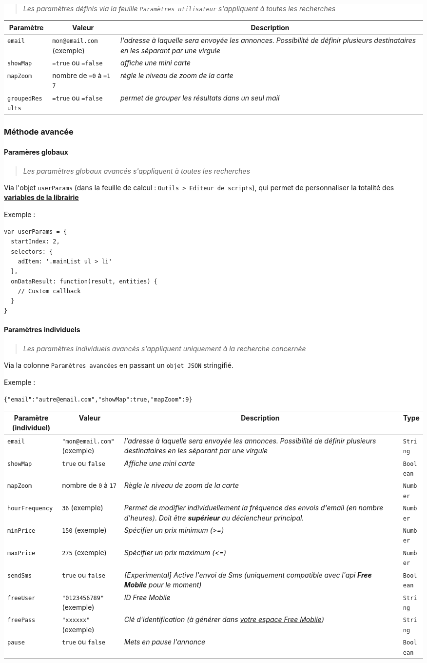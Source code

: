 > *Les paramètres définis via la feuille `Paramètres utilisateur` s'appliquent à toutes les recherches*

Paramètre | Valeur | Description
------------ | -------------  | -------------  
`email` | `mon@email.com` (exemple) | *l'adresse à laquelle sera envoyée les annonces. Possibilité de définir plusieurs destinataires en les séparant par une virgule*
`showMap` | `=true` ou `=false` | *affiche une mini carte* 
`mapZoom` | nombre de `=0` à `=17` | *règle le niveau de zoom de la carte*
`groupedResults` | `=true` ou `=false` | *permet de grouper les résultats dans un seul mail*
  

### Méthode avancée

#### Paramères globaux
> *Les paramètres globaux avancés s'appliquent à toutes les recherches*

Via l'objet `userParams` (dans la feuille de calcul : `Outils > Editeur de scripts`), qui permet de personnaliser la totalité des **[variables de la librairie](https://github.com/maximelebreton/alertes-leboncoin/blob/master/src/Code.js#L10)**  

Exemple :
```
var userParams = {
  startIndex: 2,
  selectors: {
    adItem: '.mainList ul > li'
  },
  onDataResult: function(result, entities) {
    // Custom callback
  }
}
```

  
#### Paramètres individuels

> *Les paramètres individuels avancés s'appliquent uniquement à la recherche concernée*

Via la colonne `Paramètres avancées` en passant un `objet JSON` stringifié.  

Exemple : 
```
{"email":"autre@email.com","showMap":true,"mapZoom":9}
```

Paramètre (individuel) | Valeur | Description | Type
------------ | -------------  | -------------  | -------------  
`email` | `"mon@email.com"` (exemple) | *l'adresse à laquelle sera envoyée les annonces. Possibilité de définir plusieurs destinataires en les séparant par une virgule* | `String`
`showMap` | `true` ou `false` | *Affiche une mini carte*  | `Boolean`
`mapZoom` | nombre de `0` à `17` | *Règle le niveau de zoom de la carte* | `Number`
`hourFrequency` | `36` (exemple) | *Permet de modifier individuellement la fréquence des envois d'email (en nombre d'heures). Doit être __supérieur__ au déclencheur principal.* | `Number`
`minPrice` | `150` (exemple) | *Spécifier un prix minimum (>=)* | `Number`
`maxPrice` | `275` (exemple) | *Spécifier un prix maximum (<=)* | `Number`
`sendSms` | `true` ou `false` | *[Experimental] Active l'envoi de Sms (uniquement compatible avec l'api __Free Mobile__ pour le moment)* | `Boolean`
`freeUser` | `"0123456789"` (exemple) | *ID Free Mobile* | `String`
`freePass` | `"xxxxxx"` (exemple) | *Clé d'identification (à générer dans [votre espace Free Mobile](http://www.universfreebox.com/article/26337/Nouveau-Free-Mobile-lance-un-systeme-de-notification-SMS-pour-vos-appareils-connectes))*  | `String`
`pause` | `true` ou `false` | *Mets en pause l'annonce* | `Boolean`
